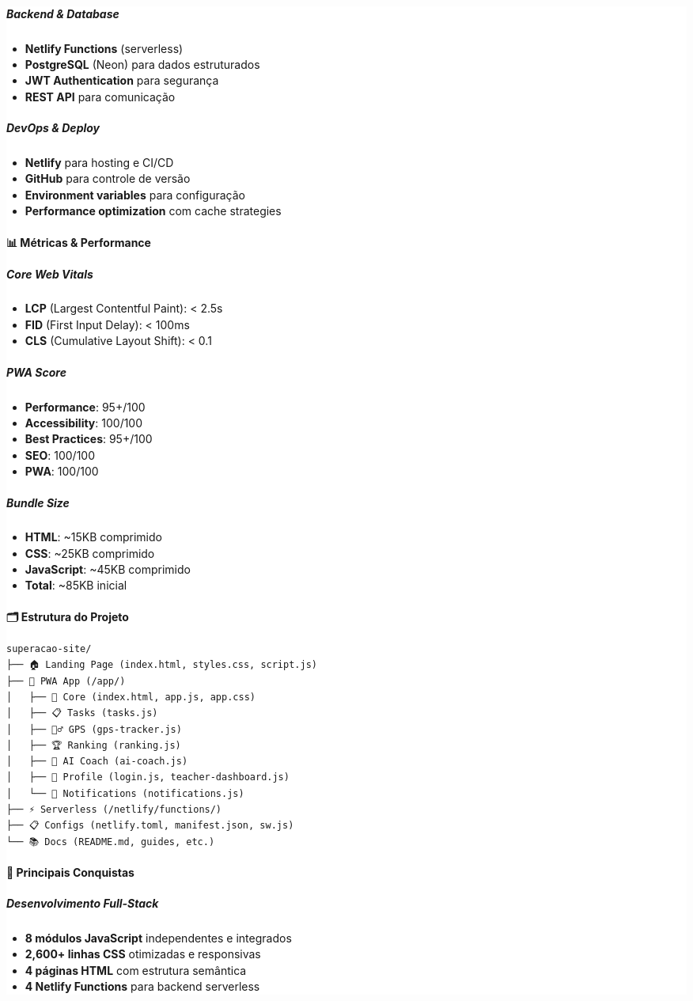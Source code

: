##### Backend & Database
- **Netlify Functions** (serverless)
- **PostgreSQL** (Neon) para dados estruturados
- **JWT Authentication** para segurança
- **REST API** para comunicação

##### DevOps & Deploy
- **Netlify** para hosting e CI/CD
- **GitHub** para controle de versão
- **Environment variables** para configuração
- **Performance optimization** com cache strategies

#### 📊 Métricas & Performance

##### Core Web Vitals
- **LCP** (Largest Contentful Paint): < 2.5s
- **FID** (First Input Delay): < 100ms
- **CLS** (Cumulative Layout Shift): < 0.1

##### PWA Score
- **Performance**: 95+/100
- **Accessibility**: 100/100
- **Best Practices**: 95+/100
- **SEO**: 100/100
- **PWA**: 100/100

##### Bundle Size
- **HTML**: ~15KB comprimido
- **CSS**: ~25KB comprimido
- **JavaScript**: ~45KB comprimido
- **Total**: ~85KB inicial

#### 🗂️ Estrutura do Projeto

```
superacao-site/
├── 🏠 Landing Page (index.html, styles.css, script.js)
├── 📱 PWA App (/app/)
│   ├── 🎯 Core (index.html, app.js, app.css)
│   ├── 📋 Tasks (tasks.js)
│   ├── 🏃‍♂️ GPS (gps-tracker.js)
│   ├── 🏆 Ranking (ranking.js)
│   ├── 🤖 AI Coach (ai-coach.js)
│   ├── 👤 Profile (login.js, teacher-dashboard.js)
│   └── 🔔 Notifications (notifications.js)
├── ⚡ Serverless (/netlify/functions/)
├── 📋 Configs (netlify.toml, manifest.json, sw.js)
└── 📚 Docs (README.md, guides, etc.)
```

#### 🎯 Principais Conquistas

##### Desenvolvimento Full-Stack
- **8 módulos JavaScript** independentes e integrados
- **2,600+ linhas CSS** otimizadas e responsivas
- **4 páginas HTML** com estrutura semântica
- **4 Netlify Functions** para backend serverless
